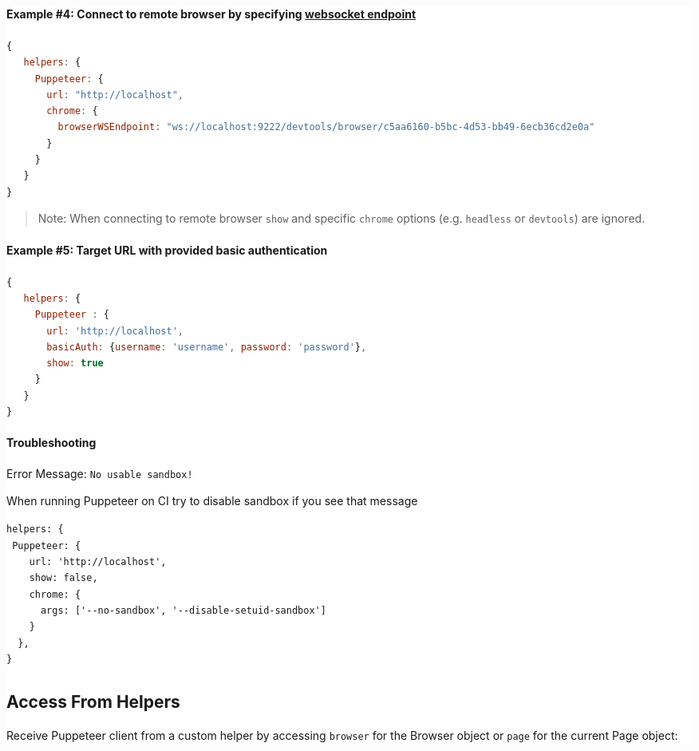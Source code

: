 #### Example #4: Connect to remote browser by specifying [websocket endpoint][3]

```js
{
   helpers: {
     Puppeteer: {
       url: "http://localhost",
       chrome: {
         browserWSEndpoint: "ws://localhost:9222/devtools/browser/c5aa6160-b5bc-4d53-bb49-6ecb36cd2e0a"
       }
     }
   }
}
```

> Note: When connecting to remote browser `show` and specific `chrome` options (e.g. `headless` or `devtools`) are ignored.

#### Example #5: Target URL with provided basic authentication

```js
{
   helpers: {
     Puppeteer : {
       url: 'http://localhost',
       basicAuth: {username: 'username', password: 'password'},
       show: true
     }
   }
}
```

#### Troubleshooting

Error Message: `No usable sandbox!`

When running Puppeteer on CI try to disable sandbox if you see that message

    helpers: {
     Puppeteer: {
        url: 'http://localhost',
        show: false,
        chrome: {
          args: ['--no-sandbox', '--disable-setuid-sandbox']
        }
      },
    }

## Access From Helpers

Receive Puppeteer client from a custom helper by accessing `browser` for the Browser object or `page` for the current Page object:


[1]: https://github.com/GoogleChrome/puppeteer
[2]: https://codecept.io/helpers/Puppeteer-firefox
[3]: https://chromedevtools.github.io/devtools-protocol/#how-do-i-access-the-browser-target
[4]: https://developer.mozilla.org/docs/Web/JavaScript/Reference/Global_Objects/Object
[5]: http://jster.net/category/windows-modals-popups
[6]: https://developer.mozilla.org/docs/Web/JavaScript/Reference/Global_Objects/String
[7]: https://github.com/puppeteer/puppeteer/issues/5420
[8]: https://developer.mozilla.org/en-US/docs/Web/API/HTMLElement/focus
[9]: https://playwright.dev/docs/api/class-locator#locator-blur
[10]: https://developer.mozilla.org/docs/Web/JavaScript/Reference/Global_Objects/RegExp
[11]: https://developer.mozilla.org/docs/Web/JavaScript/Reference/Global_Objects/Number
[12]: https://vuejs.org/v2/api/#Vue-nextTick
[13]: https://developer.mozilla.org/docs/Web/JavaScript/Reference/Statements/function
[14]: https://developer.mozilla.org/docs/Web/JavaScript/Reference/Global_Objects/Promise
[15]: https://playwright.dev/docs/api/class-locator#locator-focus
[16]: https://developer.mozilla.org/docs/Web/JavaScript/Reference/Global_Objects/Array
[17]: https://developer.mozilla.org/docs/Web/JavaScript/Reference/Global_Objects/undefined
[18]: https://codecept.io/helpers/FileSystem
[19]: https://pptr.dev/guides/network-interception
[20]: https://github.com/GoogleChrome/puppeteer/issues/1313
[21]: #fillfield
[22]: #click
[23]: https://developer.mozilla.org/docs/Web/JavaScript/Reference/Global_Objects/Boolean
[24]: https://github.com/puppeteer/puppeteer/blob/master/docs/api.md#class-page
[25]: https://github.com/puppeteer/puppeteer/blob/master/docs/api.md#class-browser
[26]: https://github.com/GoogleChrome/puppeteer/blob/master/docs/api.md#pagewaitfornavigationoptions
[27]: https://pptr.dev/api/puppeteer.tracing
[28]: https://github.com/GoogleChrome/puppeteer/blob/master/docs/api.md#puppeteerlaunchoptions